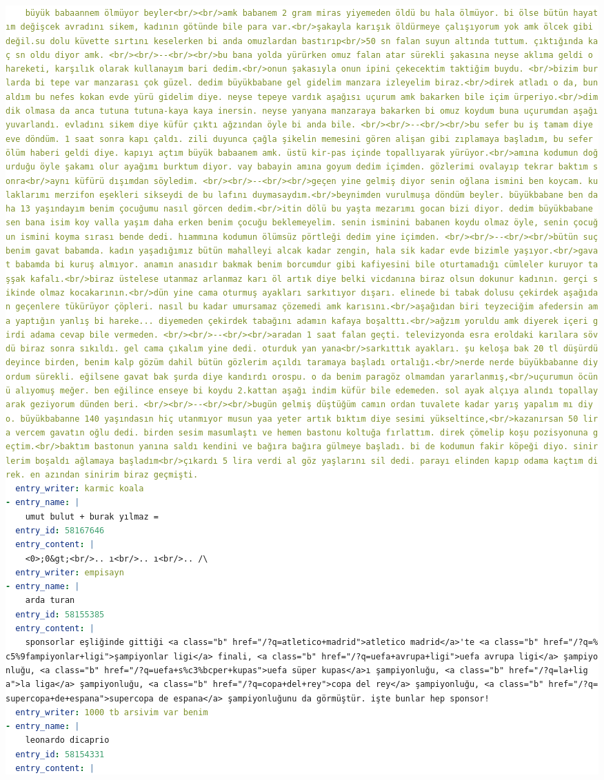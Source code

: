```yaml
    büyük babaannem ölmüyor beyler<br/><br/>amk babanem 2 gram miras yiyemeden öldü bu hala ölmüyor. bi ölse bütün hayatım değişcek avradını sikem, kadının götünde bile para var.<br/>şakayla karışık öldürmeye çalışıyorum yok amk ölcek gibi değil.su dolu küvette sırtını keselerken bi anda omuzlardan bastırıp<br/>50 sn falan suyun altında tuttum. çıktığında kaç sn oldu diyor amk. <br/><br/>--<br/><br/>bu bana yolda yürürken omuz falan atar sürekli şakasına neyse aklıma geldi o hareketi, karşılık olarak kullanayım bari dedim.<br/>onun şakasıyla onun ipini çekecektim taktiğim buydu. <br/>bizim burlarda bi tepe var manzarası çok güzel. dedim büyükbabane gel gidelim manzara izleyelim biraz.<br/>direk atladı o da, bunaldım bu nefes kokan evde yürü gidelim diye. neyse tepeye vardık aşağısı uçurum amk bakarken bile içim ürperiyo.<br/>dimdik olmasa da anca tutuna tutuna-kaya kaya inersin. neyse yanyana manzaraya bakarken bi omuz koydum buna uçurumdan aşağı yuvarlandı. evladını sikem diye küfür çıktı ağzından öyle bi anda bile. <br/><br/>--<br/><br/>bu sefer bu iş tamam diye eve döndüm. 1 saat sonra kapı çaldı. zili duyunca çağla şikelin memesini gören alişan gibi zıplamaya başladım, bu sefer ölüm haberi geldi diye. kapıyı açtım büyük babaanem amk. üstü kir-pas içinde topallıyarak yürüyor.<br/>amına kodumun doğurduğu öyle şakamı olur ayağımı burktum diyor. vay babayin amına goyum dedim içimden. gözlerimi ovalayıp tekrar baktım sonra<br/>aynı küfürü dışımdan söyledim. <br/><br/>--<br/><br/>geçen yine gelmiş diyor senin oğlana ismini ben koycam. kulaklarımı merzifon eşekleri sikseydi de bu lafını duymasaydım.<br/>beynimden vurulmuşa döndüm beyler. büyükbabane ben daha 13 yaşındayım benim çocuğumu nasıl görcen dedim.<br/>itin dölü bu yaşta mezarımı gocan bizi diyor. dedim büyükbabane sen bana isim koy valla yaşım daha erken benim çocuğu beklemeyelim. senin isminini babanen koydu olmaz öyle, senin çocuğun ismini koyma sırası bende dedi. hıammına kodumun ölümsüz pörtleği dedim yine içimden. <br/><br/>--<br/><br/>bütün suç benim gavat babamda. kadın yaşadığımız bütün mahalleyi alcak kadar zengin, hala sik kadar evde bizimle yaşıyor.<br/>gavat babamda bi kuruş almıyor. anamın anasıdır bakmak benim borcumdur gibi kafiyesini bile oturtamadığı cümleler kuruyor taşşak kafalı.<br/>biraz üstelese utanmaz arlanmaz karı öl artık diye belki vicdanına biraz olsun dokunur kadının. gerçi sikinde olmaz kocakarının.<br/>dün yine cama oturmuş ayakları sarkıtıyor dışarı. elinede bi tabak dolusu çekirdek aşağıdan geçenlere tükürüyor çöpleri. nasıl bu kadar umursamaz çözemedi amk karısını.<br/>aşağıdan biri teyzeciğim afedersin ama yaptığın yanlış bi hareke... diyemeden çekirdek tabağını adamın kafaya boşalttı.<br/>ağzım yoruldu amk diyerek içeri girdi adama cevap bile vermeden. <br/><br/>--<br/><br/>aradan 1 saat falan geçti. televizyonda esra eroldaki karılara sövdü biraz sonra sıkıldı. gel cama çıkalım yine dedi. oturduk yan yana<br/>sarkıttık ayakları. şu keloşa bak 20 tl düşürdü deyince birden, benim kalp gözüm dahil bütün gözlerim açıldı taramaya başladı ortalığı.<br/>nerde nerde büyükbabanne diyordum sürekli. eğilsene gavat bak şurda diye kandırdı orospu. o da benim paragöz olmamdan yararlanmış,<br/>uçurumun öcünü alıyomuş meğer. ben eğilince enseye bi koydu 2.kattan aşağı indim küfür bile edemeden. sol ayak alçıya alındı topallayarak geziyorum dünden beri. <br/><br/>--<br/><br/>bugün gelmiş düştüğüm camın ordan tuvalete kadar yarış yapalım mı diyo. büyükbabanne 140 yaşındasın hiç utanmıyor musun yaa yeter artık bıktım diye sesimi yükseltince,<br/>kazanırsan 50 lira vercem gavatın oğlu dedi. birden sesim masumlaştı ve hemen bastonu koltuğa fırlattım. direk çömelip koşu pozisyonuna geçtim.<br/>baktım bastonun yanına saldı kendini ve bağıra bağıra gülmeye başladı. bi de kodumun fakir köpeği diyo. sinirlerim boşaldı ağlamaya başladım<br/>çıkardı 5 lira verdi al göz yaşlarını sil dedi. parayı elinden kapıp odama kaçtım direk. en azından sinirim biraz geçmişti.
  entry_writer: karmic koala
- entry_name: |
    umut bulut + burak yılmaz =
  entry_id: 58167646
  entry_content: |
    <0>;0&gt;<br/>.. ı<br/>.. ı<br/>.. /\
  entry_writer: empisayn
- entry_name: |
    arda turan
  entry_id: 58155385
  entry_content: |
    sponsorlar eşliğinde gittiği <a class="b" href="/?q=atletico+madrid">atletico madrid</a>'te <a class="b" href="/?q=%c5%9fampiyonlar+ligi">şampiyonlar ligi</a> finali, <a class="b" href="/?q=uefa+avrupa+ligi">uefa avrupa ligi</a> şampiyonluğu, <a class="b" href="/?q=uefa+s%c3%bcper+kupas">uefa süper kupas</a>ı şampiyonluğu, <a class="b" href="/?q=la+liga">la liga</a> şampiyonluğu, <a class="b" href="/?q=copa+del+rey">copa del rey</a> şampiyonluğu, <a class="b" href="/?q=supercopa+de+espana">supercopa de espana</a> şampiyonluğunu da görmüştür. işte bunlar hep sponsor!
  entry_writer: 1000 tb arsivim var benim
- entry_name: |
    leonardo dicaprio
  entry_id: 58154331
  entry_content: |
```